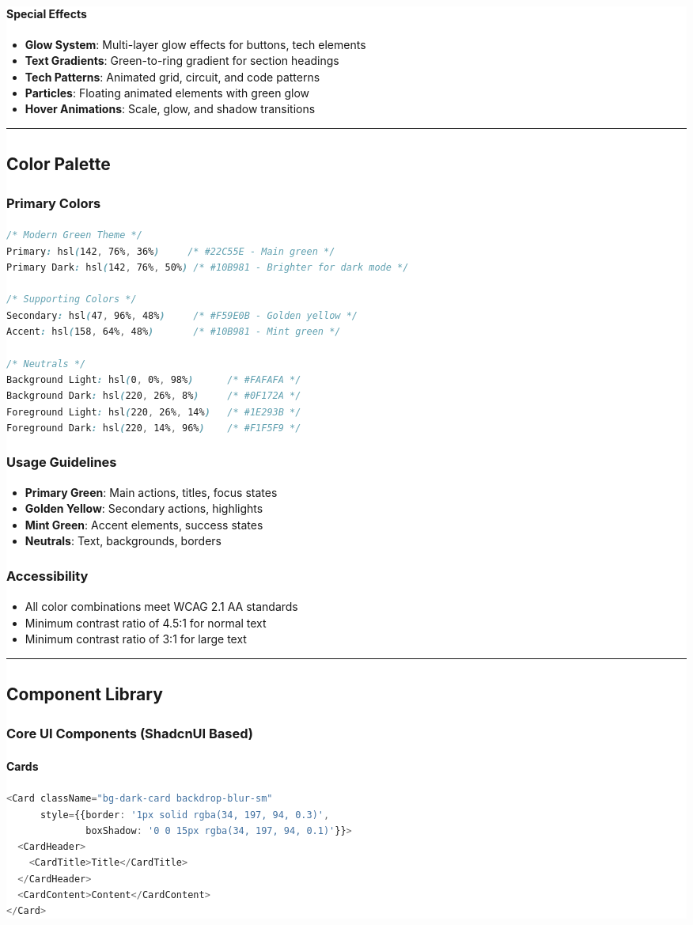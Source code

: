 #### Special Effects
- **Glow System**: Multi-layer glow effects for buttons, tech elements
- **Text Gradients**: Green-to-ring gradient for section headings
- **Tech Patterns**: Animated grid, circuit, and code patterns
- **Particles**: Floating animated elements with green glow
- **Hover Animations**: Scale, glow, and shadow transitions

---

## Color Palette

### Primary Colors
```css
/* Modern Green Theme */
Primary: hsl(142, 76%, 36%)     /* #22C55E - Main green */
Primary Dark: hsl(142, 76%, 50%) /* #10B981 - Brighter for dark mode */

/* Supporting Colors */
Secondary: hsl(47, 96%, 48%)     /* #F59E0B - Golden yellow */
Accent: hsl(158, 64%, 48%)       /* #10B981 - Mint green */

/* Neutrals */
Background Light: hsl(0, 0%, 98%)      /* #FAFAFA */
Background Dark: hsl(220, 26%, 8%)     /* #0F172A */
Foreground Light: hsl(220, 26%, 14%)   /* #1E293B */
Foreground Dark: hsl(220, 14%, 96%)    /* #F1F5F9 */
```

### Usage Guidelines
- **Primary Green**: Main actions, titles, focus states
- **Golden Yellow**: Secondary actions, highlights
- **Mint Green**: Accent elements, success states
- **Neutrals**: Text, backgrounds, borders

### Accessibility
- All color combinations meet WCAG 2.1 AA standards
- Minimum contrast ratio of 4.5:1 for normal text
- Minimum contrast ratio of 3:1 for large text

---

## Component Library

### Core UI Components (ShadcnUI Based)

#### Cards
```typescript
<Card className="bg-dark-card backdrop-blur-sm" 
      style={{border: '1px solid rgba(34, 197, 94, 0.3)', 
              boxShadow: '0 0 15px rgba(34, 197, 94, 0.1)'}}>
  <CardHeader>
    <CardTitle>Title</CardTitle>
  </CardHeader>
  <CardContent>Content</CardContent>
</Card>
```

